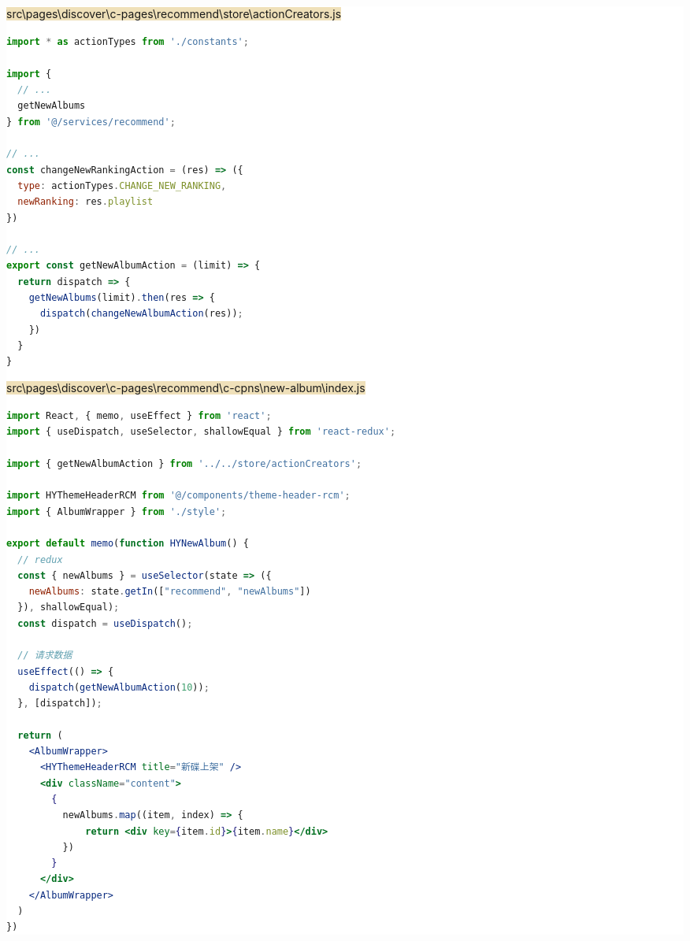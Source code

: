 <span style="backGround: #efe0b9">src\pages\discover\c-pages\recommend\store\actionCreators.js</span>

```javascript
import * as actionTypes from './constants';

import { 
  // ...
  getNewAlbums
} from '@/services/recommend';

// ...
const changeNewRankingAction = (res) => ({
  type: actionTypes.CHANGE_NEW_RANKING,
  newRanking: res.playlist
})

// ...
export const getNewAlbumAction = (limit) => {
  return dispatch => {
    getNewAlbums(limit).then(res => {
      dispatch(changeNewAlbumAction(res));
    })
  }
}
```

<span style="backGround: #efe0b9">src\pages\discover\c-pages\recommend\c-cpns\new-album\index.js</span>

```jsx
import React, { memo, useEffect } from 'react';
import { useDispatch, useSelector, shallowEqual } from 'react-redux';

import { getNewAlbumAction } from '../../store/actionCreators';

import HYThemeHeaderRCM from '@/components/theme-header-rcm';
import { AlbumWrapper } from './style';

export default memo(function HYNewAlbum() {
  // redux 
  const { newAlbums } = useSelector(state => ({
    newAlbums: state.getIn(["recommend", "newAlbums"])
  }), shallowEqual);
  const dispatch = useDispatch();

  // 请求数据
  useEffect(() => {
    dispatch(getNewAlbumAction(10));
  }, [dispatch]);

  return (
    <AlbumWrapper>
      <HYThemeHeaderRCM title="新碟上架" />
      <div className="content">
        {
          newAlbums.map((item, index) => {
              return <div key={item.id}>{item.name}</div>
          })
        }
      </div>
    </AlbumWrapper>
  )
})
```
